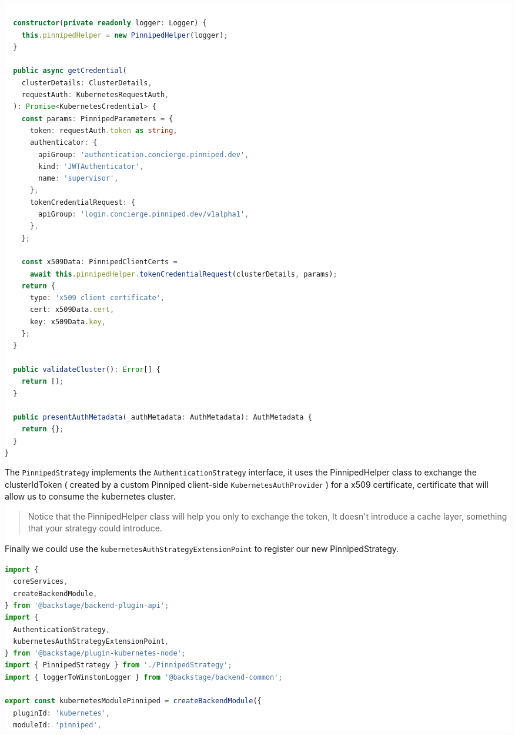 ```ts title="plugins/kubernetes-backend-module-pinniped/src/PinnipedStrategy.ts"

  constructor(private readonly logger: Logger) {
    this.pinnipedHelper = new PinnipedHelper(logger);
  }

  public async getCredential(
    clusterDetails: ClusterDetails,
    requestAuth: KubernetesRequestAuth,
  ): Promise<KubernetesCredential> {
    const params: PinnipedParameters = {
      token: requestAuth.token as string,
      authenticator: {
        apiGroup: 'authentication.concierge.pinniped.dev',
        kind: 'JWTAuthenticator',
        name: 'supervisor',
      },
      tokenCredentialRequest: {
        apiGroup: 'login.concierge.pinniped.dev/v1alpha1',
      },
    };

    const x509Data: PinnipedClientCerts =
      await this.pinnipedHelper.tokenCredentialRequest(clusterDetails, params);
    return {
      type: 'x509 client certificate',
      cert: x509Data.cert,
      key: x509Data.key,
    };
  }

  public validateCluster(): Error[] {
    return [];
  }

  public presentAuthMetadata(_authMetadata: AuthMetadata): AuthMetadata {
    return {};
  }
}
```

The `PinnipedStrategy` implements the `AuthenticationStrategy` interface, it uses the PinnipedHelper class to exchange the clusterIdToken ( created by a custom Pinniped client-side `KubernetesAuthProvider` ) for a x509 certificate, certificate that will allow us to consume the kubernetes cluster.

> Notice that the PinnipedHelper class will help you only to exchange the token, It doesn't introduce a cache layer, something that your strategy could introduce.

Finally we could use the `kubernetesAuthStrategyExtensionPoint` to register our new PinnipedStrategy.

```ts title="plugins/kubernetes-backend-module-pinniped/src/module.ts"
import {
  coreServices,
  createBackendModule,
} from '@backstage/backend-plugin-api';
import {
  AuthenticationStrategy,
  kubernetesAuthStrategyExtensionPoint,
} from '@backstage/plugin-kubernetes-node';
import { PinnipedStrategy } from './PinnipedStrategy';
import { loggerToWinstonLogger } from '@backstage/backend-common';

export const kubernetesModulePinniped = createBackendModule({
  pluginId: 'kubernetes',
  moduleId: 'pinniped',
```